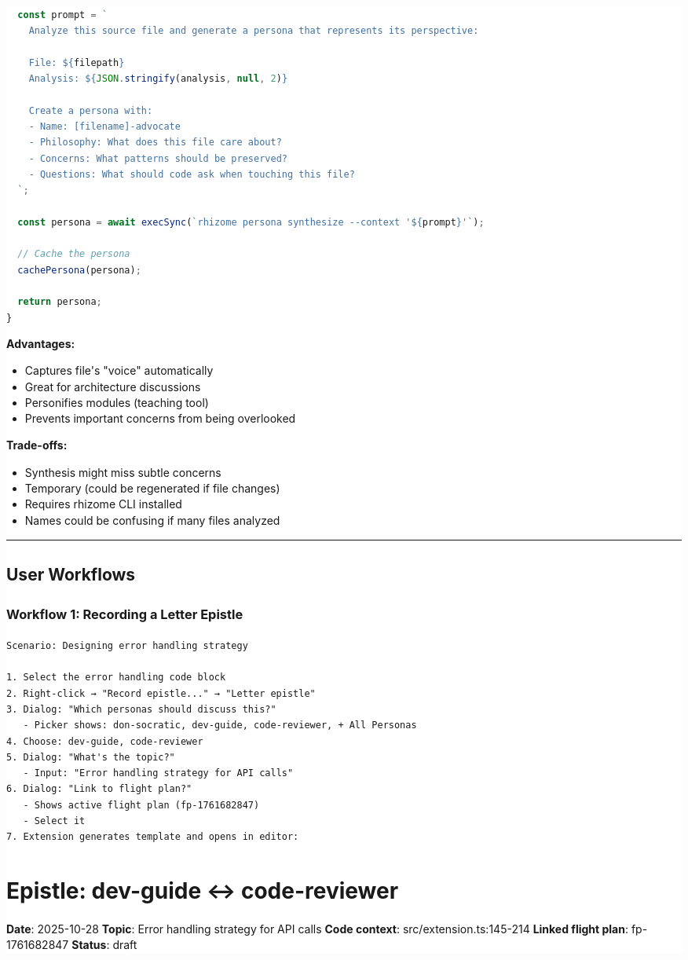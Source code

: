 ```typescript
  const prompt = `
    Analyze this source file and generate a persona that represents its perspective:

    File: ${filepath}
    Analysis: ${JSON.stringify(analysis, null, 2)}

    Create a persona with:
    - Name: [filename]-advocate
    - Philosophy: What does this file care about?
    - Concerns: What patterns should be preserved?
    - Questions: What should code ask when touching this file?
  `;

  const persona = await execSync(`rhizome persona synthesize --context '${prompt}'`);

  // Cache the persona
  cachePersona(persona);

  return persona;
}
```

**Advantages:**
- Captures file's "voice" automatically
- Great for architecture discussions
- Personifies modules (teaching tool)
- Prevents important concerns from being overlooked

**Trade-offs:**
- Synthesis might miss subtle concerns
- Temporary (could be regenerated if file changes)
- Requires rhizome CLI installed
- Names could be confusing if many files analyzed

---

## User Workflows

### Workflow 1: Recording a Letter Epistle

```
Scenario: Designing error handling strategy

1. Select the error handling code block
2. Right-click → "Record epistle..." → "Letter epistle"
3. Dialog: "Which personas should discuss this?"
   - Picker shows: don-socratic, dev-guide, code-reviewer, + All Personas
4. Choose: dev-guide, code-reviewer
5. Dialog: "What's the topic?"
   - Input: "Error handling strategy for API calls"
6. Dialog: "Link to flight plan?"
   - Shows active flight plan (fp-1761682847)
   - Select it
7. Extension generates template and opens in editor:
   ```
   # Epistle: dev-guide ↔ code-reviewer
   **Date**: 2025-10-28
   **Topic**: Error handling strategy for API calls
   **Code context**: src/extension.ts:145-214
   **Linked flight plan**: fp-1761682847
   **Status**: draft

